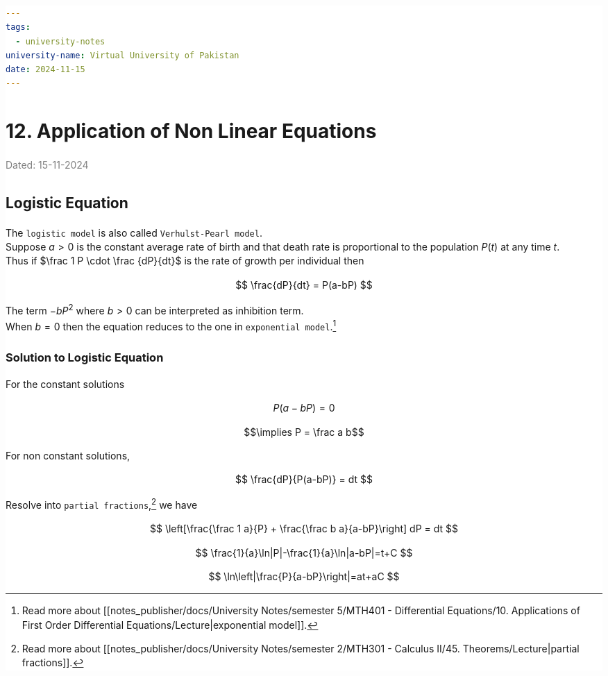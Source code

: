 ```yaml
---
tags:
  - university-notes
university-name: Virtual University of Pakistan
date: 2024-11-15
---
```


# 12. Application of Non Linear Equations

<span style="color: gray;">Dated: 15-11-2024</span>

## Logistic Equation

The `logistic model` is also called `Verhulst-Pearl model`.  
Suppose $a > 0$ is the constant average rate of birth and that death rate is proportional to the population $P(t)$ at any time $t$.  
Thus if $\frac 1 P \cdot \frac {dP}{dt}$ is the rate of growth per individual then

$$
\frac{dP}{dt} = P(a-bP)
$$

The term $-bP^2$ where $b > 0$ can be interpreted as inhibition term.  
When $b = 0$ then the equation reduces to the one in `exponential model`.[^1]

### Solution to Logistic Equation

For the constant solutions  

$$P (a - bP) = 0$$

$$\implies P = \frac a b$$

For non constant solutions, 

$$
\frac{dP}{P(a-bP)} = dt
$$

Resolve into `partial fractions`,[^2] we have

$$
\left[\frac{\frac 1 a}{P} + \frac{\frac b a}{a-bP}\right] dP = dt
$$

$$
\frac{1}{a}\ln|P|-\frac{1}{a}\ln|a-bP|=t+C
$$

$$
\ln\left|\frac{P}{a-bP}\right|=at+aC
$$


[^1]: Read more about [[notes_publisher/docs/University Notes/semester 5/MTH401 - Differential Equations/10. Applications of First Order Differential Equations/Lecture|exponential model]].
[^2]: Read more about [[notes_publisher/docs/University Notes/semester 2/MTH301 - Calculus II/45. Theorems/Lecture|partial fractions]].